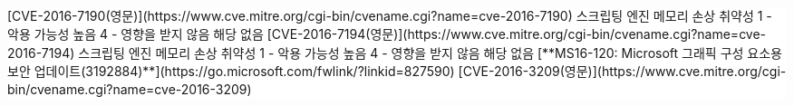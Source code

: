 </td>
</tr>
<tr>
<td style="border:1px solid black;">
[CVE-2016-7190(영문)](https://www.cve.mitre.org/cgi-bin/cvename.cgi?name=cve-2016-7190)

</td>
<td style="border:1px solid black;">
스크립팅 엔진 메모리 손상 취약성

</td>
<td style="border:1px solid black;">
1 - 악용 가능성 높음

</td>
<td style="border:1px solid black;">
4 - 영향을 받지 않음

</td>
<td style="border:1px solid black;">
해당 없음

</td>
</tr>
<tr>
<td style="border:1px solid black;">
[CVE-2016-7194(영문)](https://www.cve.mitre.org/cgi-bin/cvename.cgi?name=cve-2016-7194)

</td>
<td style="border:1px solid black;">
스크립팅 엔진 메모리 손상 취약성

</td>
<td style="border:1px solid black;">
1 - 악용 가능성 높음

</td>
<td style="border:1px solid black;">
4 - 영향을 받지 않음

</td>
<td style="border:1px solid black;">
해당 없음

</td>
</tr>
<tr>
<td style="border:1px solid black;" colspan="5">
[**MS16-120: Microsoft 그래픽 구성 요소용 보안 업데이트(3192884)**](https://go.microsoft.com/fwlink/?linkid=827590)

</td>
</tr>
<tr>
<td style="border:1px solid black;">
[CVE-2016-3209(영문)](https://www.cve.mitre.org/cgi-bin/cvename.cgi?name=cve-2016-3209)
